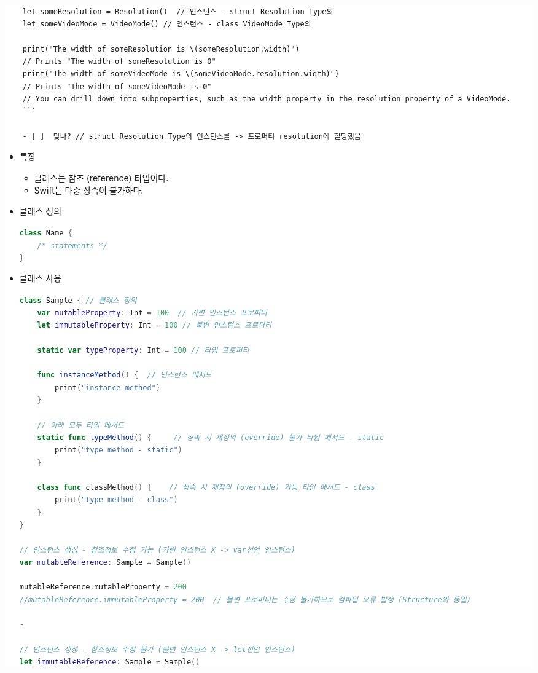         let someResolution = Resolution()  // 인스턴스 - struct Resolution Type의
        let someVideoMode = VideoMode() // 인스턴스 - class VideoMode Type의

        print("The width of someResolution is \(someResolution.width)")
        // Prints "The width of someResolution is 0"
        print("The width of someVideoMode is \(someVideoMode.resolution.width)")
        // Prints "The width of someVideoMode is 0"
        // You can drill down into subproperties, such as the width property in the resolution property of a VideoMode.
        ```

        - [ ]  맞나? // struct Resolution Type의 인스턴스를 -> 프로퍼티 resolution에 할당했음
- 특징
    - 클래스는 참조 (reference) 타입이다.
    - Swift는 다중 상속이 불가하다.
- 클래스 정의

    ```swift
    class Name {
    	/* statements */
    }
    ```

- 클래스 사용

    ```swift
    class Sample { // 클래스 정의
        var mutableProperty: Int = 100  // 가변 인스턴스 프로퍼티
        let immutableProperty: Int = 100 // 불변 인스턴스 프로퍼티
        
        static var typeProperty: Int = 100 // 타입 프로퍼티
        
        func instanceMethod() {  // 인스턴스 메서드
            print("instance method")
        }
        
        // 아래 모두 타입 메서드
        static func typeMethod() {     // 상속 시 재정의 (override) 불가 타입 메서드 - static
            print("type method - static")
        }
        
        class func classMethod() {    // 상속 시 재정의 (override) 가능 타입 메서드 - class
            print("type method - class")
        }
    }

    // 인스턴스 생성 - 참조정보 수정 가능 (가변 인스턴스 X -> var선언 인스턴스)
    var mutableReference: Sample = Sample()

    mutableReference.mutableProperty = 200
    //mutableReference.immutableProperty = 200  // 불변 프로퍼티는 수정 불가하므로 컴파일 오류 발생 (Structure와 동일)

    -

    // 인스턴스 생성 - 참조정보 수정 불가 (불변 인스턴스 X -> let선언 인스턴스)
    let immutableReference: Sample = Sample()
